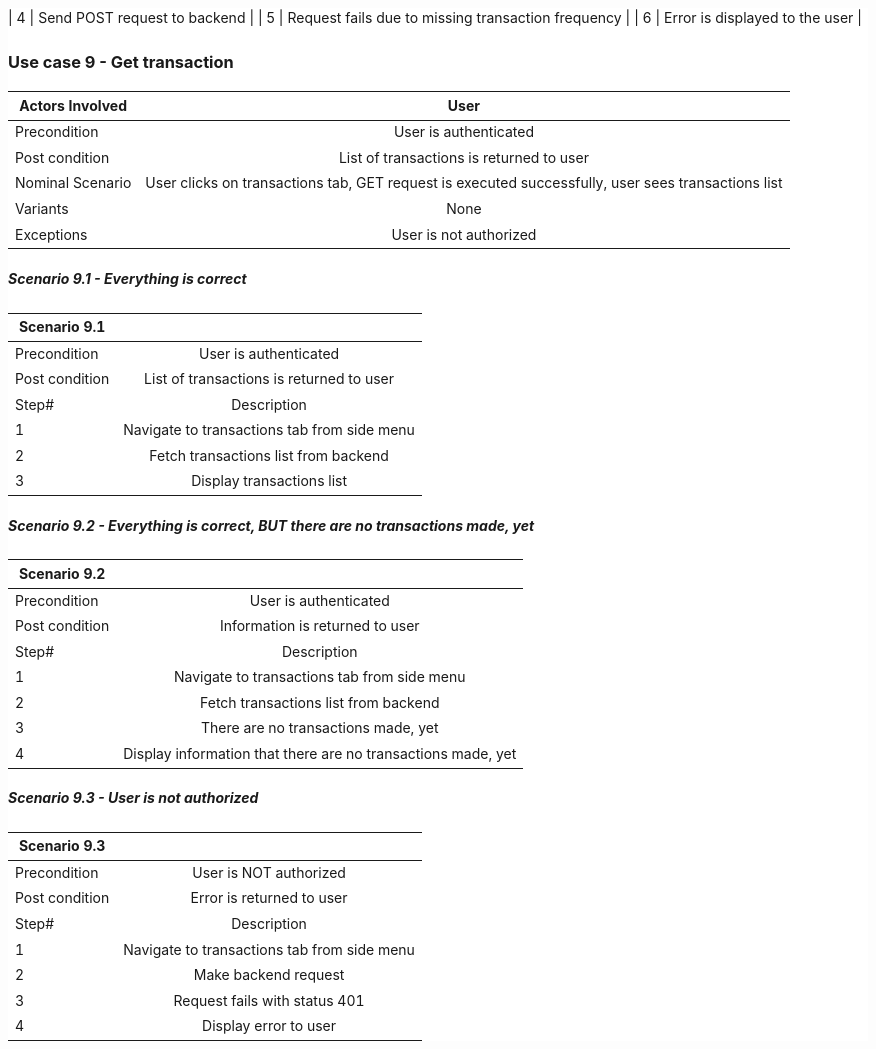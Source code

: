 |  4     | Send POST request to backend |
|  5     | Request fails due to missing transaction frequency |
|  6     | Error is displayed to the user |

### Use case 9 - Get transaction
| Actors Involved        | User |
| ------------- |:-------------:| 
|  Precondition     | User is authenticated |
|  Post condition     | List of transactions is returned to user  |
|  Nominal Scenario     | User clicks on transactions tab, GET request is executed successfully, user sees transactions list |
|  Variants     | None |
|  Exceptions     | User is not authorized |
##### Scenario 9.1 - Everything is correct
| Scenario 9.1 | |
| ------------- |:-------------:| 
|  Precondition     | User is authenticated |
|  Post condition     | List of transactions is returned to user  |
| Step#        | Description  |
|  1     | Navigate to transactions tab from side menu |  
|  2     | Fetch transactions list from backend |
|  3     | Display transactions list |

##### Scenario 9.2 - Everything is correct, BUT there are no transactions made, yet
| Scenario 9.2 | |
| ------------- |:-------------:| 
|  Precondition     | User is authenticated |
|  Post condition     | Information is returned to user |
| Step#        | Description  |
|  1     | Navigate to transactions tab from side menu |  
|  2     | Fetch transactions list from backend |
|  3     | There are no transactions made, yet |
|  4     | Display information that there are no transactions made, yet |

##### Scenario 9.3 - User is not authorized
| Scenario 9.3 | |
| ------------- |:-------------:| 
|  Precondition     | User is NOT authorized |
|  Post condition     | Error is returned to user |
| Step#        | Description  |
|  1     | Navigate to transactions tab from side menu |  
|  2     | Make backend request |
|  3     | Request fails with status 401 |
|  4     | Display error to user |